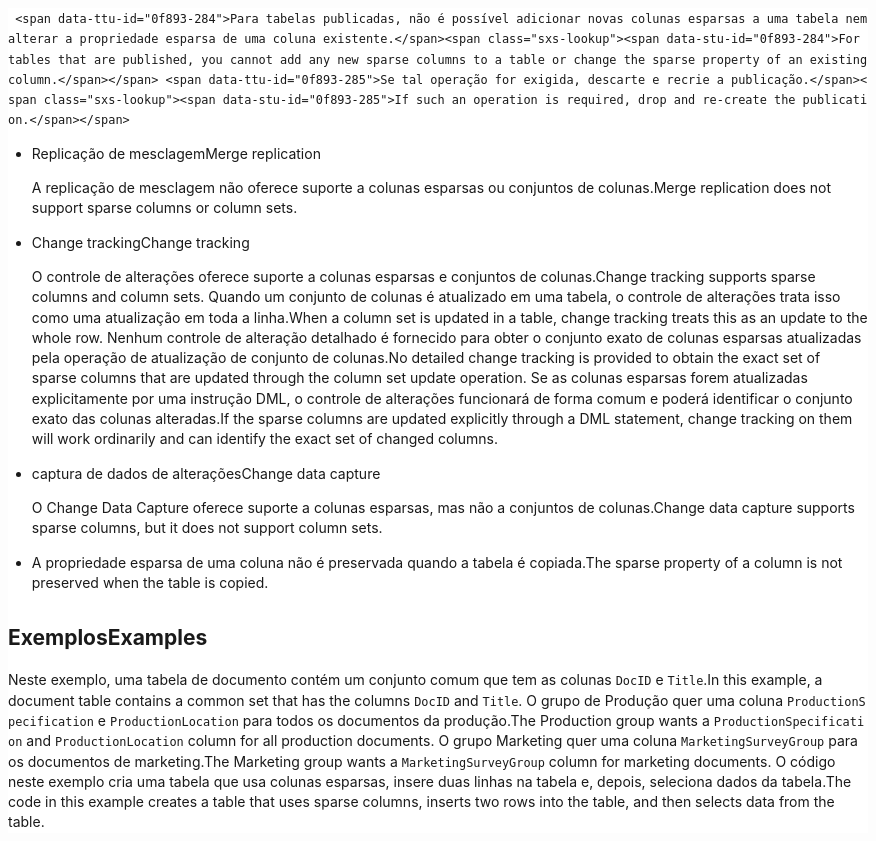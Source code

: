      <span data-ttu-id="0f893-284">Para tabelas publicadas, não é possível adicionar novas colunas esparsas a uma tabela nem alterar a propriedade esparsa de uma coluna existente.</span><span class="sxs-lookup"><span data-stu-id="0f893-284">For tables that are published, you cannot add any new sparse columns to a table or change the sparse property of an existing column.</span></span> <span data-ttu-id="0f893-285">Se tal operação for exigida, descarte e recrie a publicação.</span><span class="sxs-lookup"><span data-stu-id="0f893-285">If such an operation is required, drop and re-create the publication.</span></span>  
  
-   <span data-ttu-id="0f893-286">Replicação de mesclagem</span><span class="sxs-lookup"><span data-stu-id="0f893-286">Merge replication</span></span>  
  
     <span data-ttu-id="0f893-287">A replicação de mesclagem não oferece suporte a colunas esparsas ou conjuntos de colunas.</span><span class="sxs-lookup"><span data-stu-id="0f893-287">Merge replication does not support sparse columns or column sets.</span></span>  
  
-   <span data-ttu-id="0f893-288">Change tracking</span><span class="sxs-lookup"><span data-stu-id="0f893-288">Change tracking</span></span>  
  
     <span data-ttu-id="0f893-289">O controle de alterações oferece suporte a colunas esparsas e conjuntos de colunas.</span><span class="sxs-lookup"><span data-stu-id="0f893-289">Change tracking supports sparse columns and column sets.</span></span> <span data-ttu-id="0f893-290">Quando um conjunto de colunas é atualizado em uma tabela, o controle de alterações trata isso como uma atualização em toda a linha.</span><span class="sxs-lookup"><span data-stu-id="0f893-290">When a column set is updated in a table, change tracking treats this as an update to the whole row.</span></span> <span data-ttu-id="0f893-291">Nenhum controle de alteração detalhado é fornecido para obter o conjunto exato de colunas esparsas atualizadas pela operação de atualização de conjunto de colunas.</span><span class="sxs-lookup"><span data-stu-id="0f893-291">No detailed change tracking is provided to obtain the exact set of sparse columns that are updated through the column set update operation.</span></span> <span data-ttu-id="0f893-292">Se as colunas esparsas forem atualizadas explicitamente por uma instrução DML, o controle de alterações funcionará de forma comum e poderá identificar o conjunto exato das colunas alteradas.</span><span class="sxs-lookup"><span data-stu-id="0f893-292">If the sparse columns are updated explicitly through a DML statement, change tracking on them will work ordinarily and can identify the exact set of changed columns.</span></span>  
  
-   <span data-ttu-id="0f893-293">captura de dados de alterações</span><span class="sxs-lookup"><span data-stu-id="0f893-293">Change data capture</span></span>  
  
     <span data-ttu-id="0f893-294">O Change Data Capture oferece suporte a colunas esparsas, mas não a conjuntos de colunas.</span><span class="sxs-lookup"><span data-stu-id="0f893-294">Change data capture supports sparse columns, but it does not support column sets.</span></span>  
  
-   <span data-ttu-id="0f893-295">A propriedade esparsa de uma coluna não é preservada quando a tabela é copiada.</span><span class="sxs-lookup"><span data-stu-id="0f893-295">The sparse property of a column is not preserved when the table is copied.</span></span>  
  
## <a name="examples"></a><span data-ttu-id="0f893-296">Exemplos</span><span class="sxs-lookup"><span data-stu-id="0f893-296">Examples</span></span>  
 <span data-ttu-id="0f893-297">Neste exemplo, uma tabela de documento contém um conjunto comum que tem as colunas `DocID` e `Title`.</span><span class="sxs-lookup"><span data-stu-id="0f893-297">In this example, a document table contains a common set that has the columns `DocID` and `Title`.</span></span> <span data-ttu-id="0f893-298">O grupo de Produção quer uma coluna `ProductionSpecification` e `ProductionLocation` para todos os documentos da produção.</span><span class="sxs-lookup"><span data-stu-id="0f893-298">The Production group wants a `ProductionSpecification` and `ProductionLocation` column for all production documents.</span></span> <span data-ttu-id="0f893-299">O grupo Marketing quer uma coluna `MarketingSurveyGroup` para os documentos de marketing.</span><span class="sxs-lookup"><span data-stu-id="0f893-299">The Marketing group wants a `MarketingSurveyGroup` column for marketing documents.</span></span> <span data-ttu-id="0f893-300">O código neste exemplo cria uma tabela que usa colunas esparsas, insere duas linhas na tabela e, depois, seleciona dados da tabela.</span><span class="sxs-lookup"><span data-stu-id="0f893-300">The code in this example creates a table that uses sparse columns, inserts two rows into the table, and then selects data from the table.</span></span>  
  